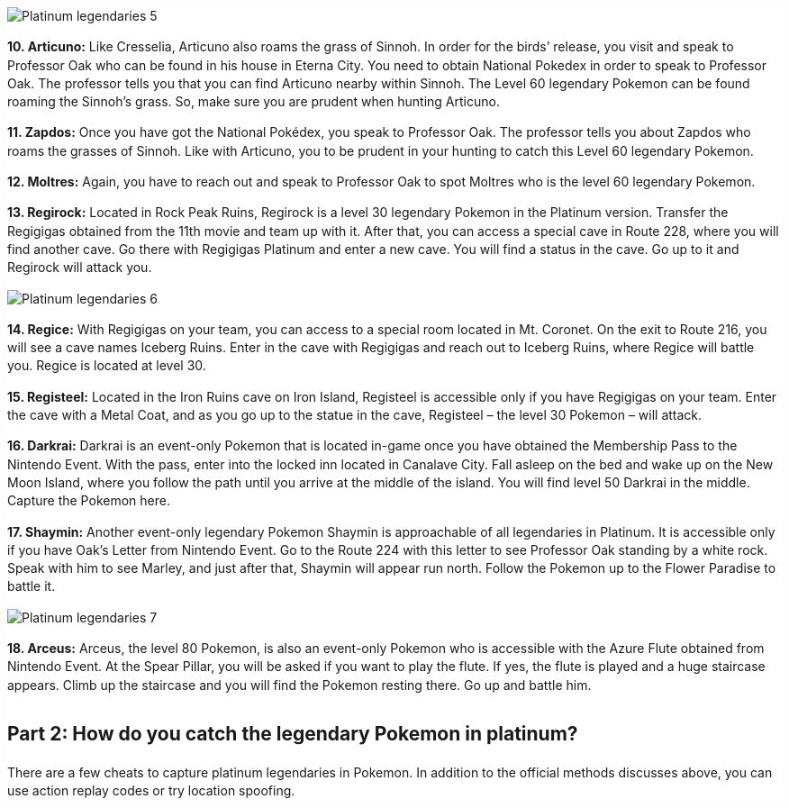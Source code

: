 ![Platinum legendaries 5](https://images.wondershare.com/drfone/Platinum-legendaries-5.png)

**10\. Articuno:** Like Cresselia, Articuno also roams the grass of Sinnoh. In order for the birds’ release, you visit and speak to Professor Oak who can be found in his house in Eterna City. You need to obtain National Pokedex in order to speak to Professor Oak. The professor tells you that you can find Articuno nearby within Sinnoh. The Level 60 legendary Pokemon can be found roaming the Sinnoh’s grass. So, make sure you are prudent when hunting Articuno.

**11\. Zapdos:** Once you have got the National Pokédex, you speak to Professor Oak. The professor tells you about Zapdos who roams the grasses of Sinnoh. Like with Articuno, you to be prudent in your hunting to catch this Level 60 legendary Pokemon.

**12\. Moltres:** Again, you have to reach out and speak to Professor Oak to spot Moltres who is the level 60 legendary Pokemon.

**13\. Regirock:** Located in Rock Peak Ruins, Regirock is a level 30 legendary Pokemon in the Platinum version. Transfer the Regigigas obtained from the 11th movie and team up with it. After that, you can access a special cave in Route 228, where you will find another cave. Go there with Regigigas Platinum and enter a new cave. You will find a status in the cave. Go up to it and Regirock will attack you.

![Platinum legendaries 6](https://images.wondershare.com/drfone/Platinum-legendaries-6.png)

**14\. Regice:** With Regigigas on your team, you can access to a special room located in Mt. Coronet. On the exit to Route 216, you will see a cave names Iceberg Ruins. Enter in the cave with Regigigas and reach out to Iceberg Ruins, where Regice will battle you. Regice is located at level 30.

**15\. Registeel:** Located in the Iron Ruins cave on Iron Island, Registeel is accessible only if you have Regigigas on your team. Enter the cave with a Metal Coat, and as you go up to the statue in the cave, Registeel – the level 30 Pokemon – will attack.

**16\. Darkrai:** Darkrai is an event-only Pokemon that is located in-game once you have obtained the Membership Pass to the Nintendo Event. With the pass, enter into the locked inn located in Canalave City. Fall asleep on the bed and wake up on the New Moon Island, where you follow the path until you arrive at the middle of the island. You will find level 50 Darkrai in the middle. Capture the Pokemon here.

**17\. Shaymin:** Another event-only legendary Pokemon Shaymin is approachable of all legendaries in Platinum. It is accessible only if you have Oak’s Letter from Nintendo Event. Go to the Route 224 with this letter to see Professor Oak standing by a white rock. Speak with him to see Marley, and just after that, Shaymin will appear run north. Follow the Pokemon up to the Flower Paradise to battle it.

![Platinum legendaries 7](https://images.wondershare.com/drfone/Platinum-legendaries-7.png)

**18\. Arceus:** Arceus, the level 80 Pokemon, is also an event-only Pokemon who is accessible with the Azure Flute obtained from Nintendo Event. At the Spear Pillar, you will be asked if you want to play the flute. If yes, the flute is played and a huge staircase appears. Climb up the staircase and you will find the Pokemon resting there. Go up and battle him.

## Part 2: How do you catch the legendary Pokemon in platinum?

There are a few cheats to capture platinum legendaries in Pokemon. In addition to the official methods discusses above, you can use action replay codes or try location spoofing.
